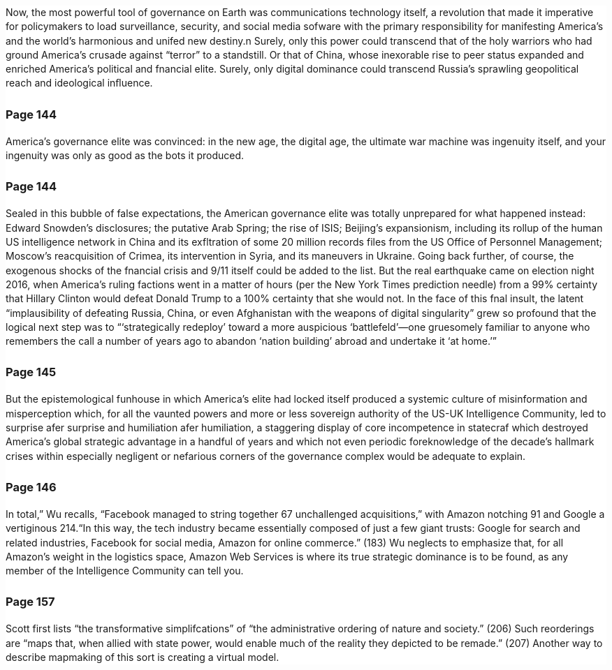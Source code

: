 Now, the most powerful tool of governance on Earth was communications technology itself, a revolution that made it imperative for policymakers to load surveillance, security, and social media sofware with the primary responsibility for manifesting America’s and the world’s harmonious and unifed new destiny.n Surely, only this power could transcend that of the holy warriors who had ground America’s crusade against “terror” to a standstill. Or that of China, whose inexorable rise to peer status expanded and enriched America’s political and fnancial elite. Surely, only digital dominance could transcend Russia’s sprawling geopolitical reach and ideological inﬂuence.

### Page 144

America’s governance elite was convinced: in the new age, the digital age, the ultimate war machine was ingenuity itself, and your ingenuity was only as good as the bots it produced.

### Page 144

Sealed in this bubble of false expectations, the American governance elite was totally unprepared for what happened instead: Edward Snowden’s disclosures; the putative Arab Spring; the rise of ISIS; Beijing’s expansionism, including its rollup of the human US intelligence network in China and its exfltration of some 20 million records files from the US Office of Personnel Management; Moscow’s reacquisition of Crimea, its intervention in Syria, and its maneuvers in Ukraine. Going back further, of course, the exogenous shocks of the fnancial crisis and 9/11 itself could be added to the list. But the real earthquake came on election night 2016, when America’s ruling factions went in a matter of hours (per the New York Times prediction needle) from a 99% certainty that Hillary Clinton would defeat Donald Trump to a 100% certainty that she would not. In the face of this fnal insult, the latent “implausibility of defeating Russia, China, or even Afghanistan with the weapons of digital singularity” grew so profound that the logical next step was to “‘strategically redeploy’ toward a more auspicious ‘battlefeld’—one gruesomely familiar to anyone who remembers the call a number of years ago to abandon ‘nation building’ abroad and undertake it ‘at home.’”

### Page 145

But the epistemological funhouse in which America’s elite had locked itself produced a systemic culture of misinformation and misperception which, for all the vaunted powers and more or less sovereign authority of the US-UK Intelligence Community, led to surprise afer surprise and humiliation afer humiliation, a staggering display of core incompetence in statecraf which destroyed America’s global strategic advantage in a handful of years and which not even periodic foreknowledge of the decade’s hallmark crises within especially negligent or nefarious corners of the governance complex would be adequate to explain.

### Page 146

In total,” Wu recalls, “Facebook managed to string together 67 unchallenged acquisitions,” with Amazon notching 91 and Google a vertiginous 214.“In this way, the tech industry became essentially composed of just a few giant trusts: Google for search and related industries, Facebook for social media, Amazon for online commerce.” (183) Wu neglects to emphasize that, for all Amazon’s weight in the logistics space, Amazon Web Services is where its true strategic dominance is to be found, as any member of the Intelligence Community can tell you.

### Page 157

Scott first lists “the transformative simplifcations” of “the administrative ordering of nature and society.” (206) Such reorderings are “maps that, when allied with state power, would enable much of the reality they depicted to be remade.” (207) Another way to describe mapmaking of this sort is creating a virtual model.

